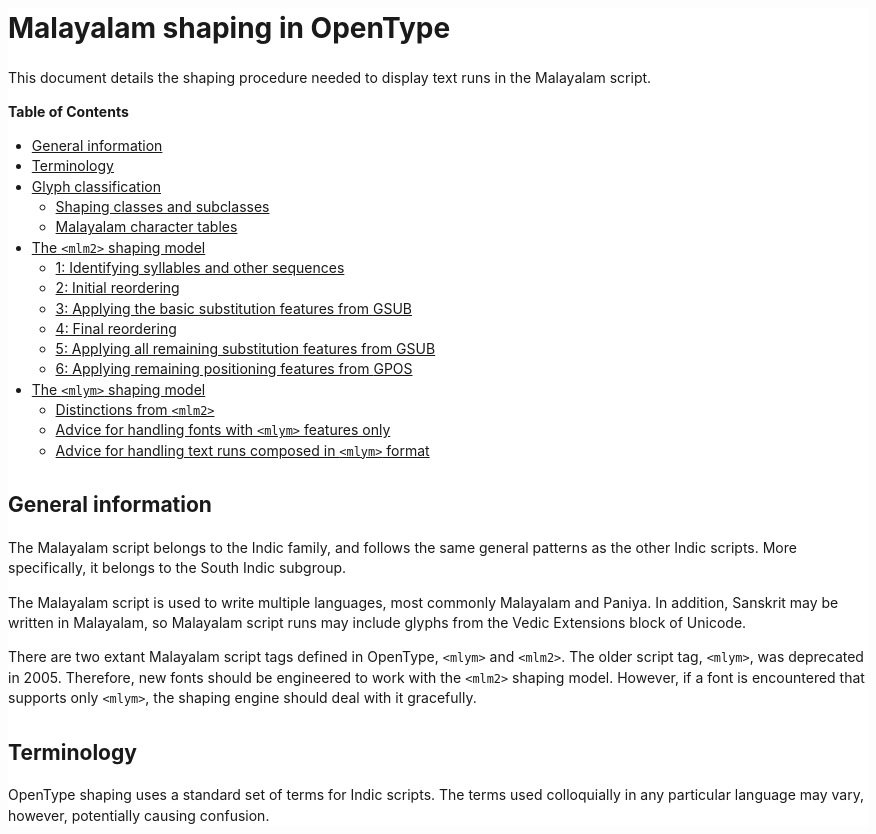 # Malayalam shaping in OpenType #

This document details the shaping procedure needed to display text
runs in the Malayalam script.


**Table of Contents**

  - [General information](#general-information)
  - [Terminology](#terminology)
  - [Glyph classification](#glyph-classification)
      - [Shaping classes and subclasses](#shaping-classes-and-subclasses)
      - [Malayalam character tables](#malayalam-character-tables)
  - [The `<mlm2>` shaping model](#the-mlm2-shaping-model)
      - [1: Identifying syllables and other sequences](#1-identifying-syllables-and-other-sequences)
      - [2: Initial reordering](#2-initial-reordering)
      - [3: Applying the basic substitution features from <abbr>GSUB</abbr>](#3-applying-the-basic-substitution-features-from-gsub)
      - [4: Final reordering](#4-final-reordering)
      - [5: Applying all remaining substitution features from <abbr>GSUB</abbr>](#5-applying-all-remaining-substitution-features-from-gsub)
      - [6: Applying remaining positioning features from <abbr>GPOS</abbr>](#6-applying-remaining-positioning-features-from-gpos)
  - [The `<mlym>` shaping model](#the-mlym-shaping-model)
      - [Distinctions from `<mlm2>`](#distinctions-from-mlm2)
      - [Advice for handling fonts with `<mlym>` features only](#advice-for-handling-fonts-with-mlym-features-only)
      - [Advice for handling text runs composed in `<mlym>` format](#advice-for-handling-text-runs-composed-in-mlym-format)


## General information ##

The Malayalam script belongs to the Indic family, and follows
the same general patterns as the other Indic scripts. More
specifically, it belongs to the South Indic subgroup.

The Malayalam script is used to write multiple languages, most commonly
Malayalam and Paniya. In addition, Sanskrit may be written
in Malayalam, so Malayalam script runs may include glyphs from the Vedic
Extensions block of Unicode. 

There are two extant Malayalam script tags defined in OpenType, `<mlym>`
and `<mlm2>`. The older script tag, `<mlym>`, was deprecated in 2005.
Therefore, new fonts should be engineered to work with the `<mlm2>`
shaping model. However, if a font is encountered that supports only
`<mlym>`, the shaping engine should deal with it gracefully.

## Terminology ##

OpenType shaping uses a standard set of terms for Indic scripts.  The
terms used colloquially in any particular language may vary, however,
potentially causing confusion.
